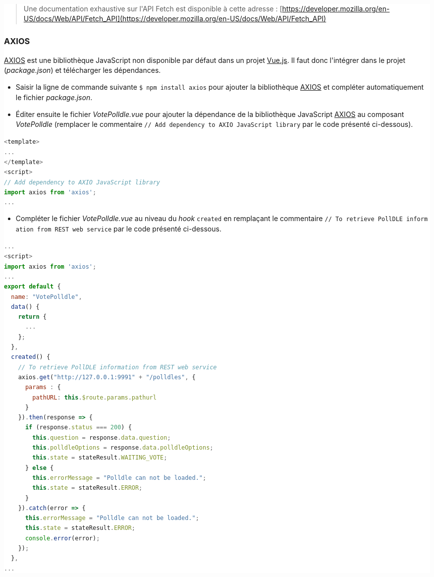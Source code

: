 > Une documentation exhaustive sur l'API Fetch est disponible à cette adresse : [https://developer.mozilla.org/en-US/docs/Web/API/Fetch_API](https://developer.mozilla.org/en-US/docs/Web/API/Fetch_API)

### AXIOS

[AXIOS](https://github.com/axios/axios) est une bibliothèque JavaScript non disponible par défaut dans un projet [Vue.js](https://vuejs.org/). Il faut donc l'intégrer dans le projet (*package.json*) et télécharger les dépendances.

* Saisir la ligne de commande suivante `$ npm install axios` pour ajouter la bibliothèque [AXIOS](https://github.com/axios/axios) et compléter automatiquement le fichier *package.json*. 

* Éditer ensuite le fichier *VotePolldle.vue* pour ajouter la dépendance de la bibliothèque JavaScript [AXIOS](https://github.com/axios/axios) au composant *VotePolldle* (remplacer le commentaire `// Add dependency to AXIO JavaScript library` par le code présenté ci-dessous). 

```javascript
<template>
...
</template>
<script>
// Add dependency to AXIO JavaScript library
import axios from 'axios';
...
```

* Compléter le fichier *VotePolldle.vue* au niveau du *hook* `created` en remplaçant le commentaire `// To retrieve PollDLE information from REST web service` par le code présenté ci-dessous.

```javascript
...
<script>
import axios from 'axios';
...
export default {
  name: "VotePolldle",
  data() {
    return {
      ...
    };
  },
  created() {
    // To retrieve PollDLE information from REST web service
    axios.get("http://127.0.0.1:9991" + "/polldles", {
      params : {
        pathURL: this.$route.params.pathurl
      }
    }).then(response => {
      if (response.status === 200) {
        this.question = response.data.question;
        this.polldleOptions = response.data.polldleOptions;
        this.state = stateResult.WAITING_VOTE;
      } else {
        this.errorMessage = "Polldle can not be loaded.";
        this.state = stateResult.ERROR;
      }  
    }).catch(error => {
      this.errorMessage = "Polldle can not be loaded.";
      this.state = stateResult.ERROR;
      console.error(error);
    });
  },
...
```
